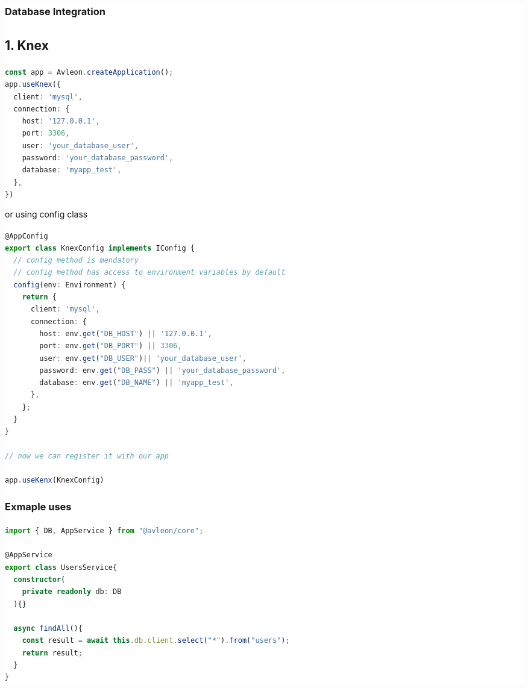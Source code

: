 ### Database Integration

## 1. Knex
```typescript
const app = Avleon.createApplication();
app.useKnex({
  client: 'mysql',
  connection: {
    host: '127.0.0.1',
    port: 3306,
    user: 'your_database_user',
    password: 'your_database_password',
    database: 'myapp_test',
  },
})
```
or using config class 

```typescript
@AppConfig
export class KnexConfig implements IConfig {
  // config method is mendatory
  // config method has access to environment variables by default
  config(env: Environment) {
    return {
      client: 'mysql',
      connection: {
        host: env.get("DB_HOST") || '127.0.0.1',
        port: env.get("DB_PORT") || 3306,
        user: env.get("DB_USER")|| 'your_database_user',
        password: env.get("DB_PASS") || 'your_database_password',
        database: env.get("DB_NAME") || 'myapp_test',
      },
    };
  }
}

// now we can register it with our app

app.useKenx(KnexConfig)
```

### Exmaple uses
```typescript
import { DB, AppService } from "@avleon/core";

@AppService
export class UsersService{
  constructor(
    private readonly db: DB
  ){}

  async findAll(){
    const result = await this.db.client.select("*").from("users");
    return result;
  }
}
```
